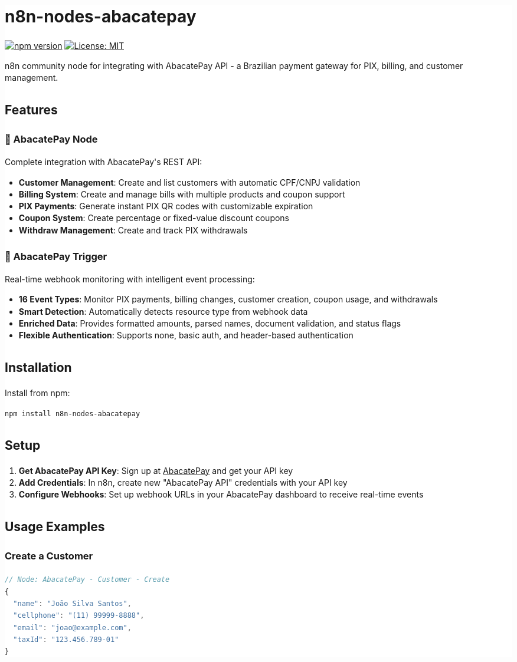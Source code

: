# n8n-nodes-abacatepay

[![npm version](https://badge.fury.io/js/n8n-nodes-abacatepay.svg)](https://badge.fury.io/js/n8n-nodes-abacatepay)
[![License: MIT](https://img.shields.io/badge/License-MIT-yellow.svg)](https://opensource.org/licenses/MIT)

n8n community node for integrating with AbacatePay API - a Brazilian payment gateway for PIX, billing, and customer management.

## Features

### 🥑 AbacatePay Node
Complete integration with AbacatePay's REST API:

- **Customer Management**: Create and list customers with automatic CPF/CNPJ validation
- **Billing System**: Create and manage bills with multiple products and coupon support
- **PIX Payments**: Generate instant PIX QR codes with customizable expiration
- **Coupon System**: Create percentage or fixed-value discount coupons
- **Withdraw Management**: Create and track PIX withdrawals

### 🔔 AbacatePay Trigger
Real-time webhook monitoring with intelligent event processing:

- **16 Event Types**: Monitor PIX payments, billing changes, customer creation, coupon usage, and withdrawals
- **Smart Detection**: Automatically detects resource type from webhook data
- **Enriched Data**: Provides formatted amounts, parsed names, document validation, and status flags
- **Flexible Authentication**: Supports none, basic auth, and header-based authentication

## Installation

Install from npm:

```bash
npm install n8n-nodes-abacatepay
```

## Setup

1. **Get AbacatePay API Key**: Sign up at [AbacatePay](https://abacatepay.com) and get your API key
2. **Add Credentials**: In n8n, create new "AbacatePay API" credentials with your API key
3. **Configure Webhooks**: Set up webhook URLs in your AbacatePay dashboard to receive real-time events

## Usage Examples

### Create a Customer
```typescript
// Node: AbacatePay - Customer - Create
{
  "name": "João Silva Santos",
  "cellphone": "(11) 99999-8888",
  "email": "joao@example.com",
  "taxId": "123.456.789-01"
}
```
